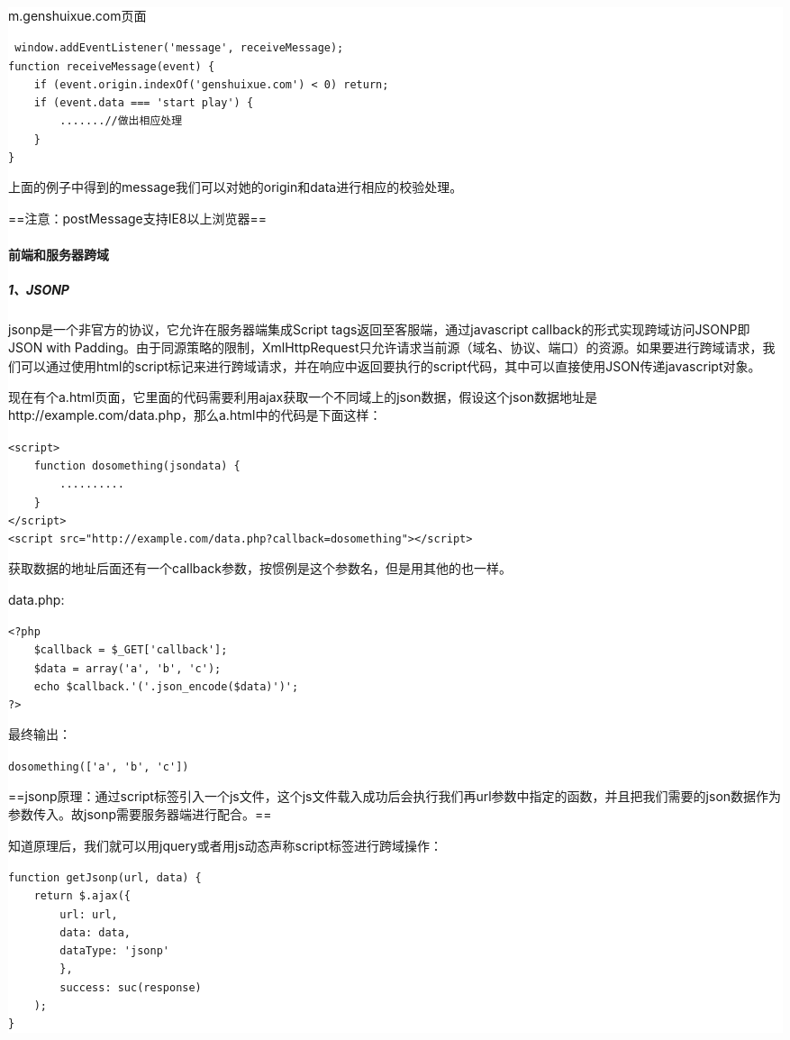 m.genshuixue.com页面

     window.addEventListener('message', receiveMessage);
    function receiveMessage(event) {
        if (event.origin.indexOf('genshuixue.com') < 0) return;
        if (event.data === 'start play') {
            .......//做出相应处理
        }
    }
    
上面的例子中得到的message我们可以对她的origin和data进行相应的校验处理。

==注意：postMessage支持IE8以上浏览器==

#### 前端和服务器跨域

##### 1、JSONP
jsonp是一个非官方的协议，它允许在服务器端集成Script tags返回至客服端，通过javascript callback的形式实现跨域访问JSONP即JSON with Padding。由于同源策略的限制，XmlHttpRequest只允许请求当前源（域名、协议、端口）的资源。如果要进行跨域请求，我们可以通过使用html的script标记来进行跨域请求，并在响应中返回要执行的script代码，其中可以直接使用JSON传递javascript对象。

现在有个a.html页面，它里面的代码需要利用ajax获取一个不同域上的json数据，假设这个json数据地址是http://example.com/data.php，那么a.html中的代码是下面这样：

    <script>
        function dosomething(jsondata) {
            ..........
        }
    </script>
    <script src="http://example.com/data.php?callback=dosomething"></script>
    
获取数据的地址后面还有一个callback参数，按惯例是这个参数名，但是用其他的也一样。

data.php:

    <?php
        $callback = $_GET['callback'];
        $data = array('a', 'b', 'c');
        echo $callback.'('.json_encode($data)')';
    ?>
    
最终输出：
    
    dosomething(['a', 'b', 'c'])
    
==jsonp原理：通过script标签引入一个js文件，这个js文件载入成功后会执行我们再url参数中指定的函数，并且把我们需要的json数据作为参数传入。故jsonp需要服务器端进行配合。==

知道原理后，我们就可以用jquery或者用js动态声称script标签进行跨域操作：

    function getJsonp(url, data) {
        return $.ajax({
            url: url,
            data: data,
            dataType: 'jsonp'
            },
            success: suc(response)
        );
    }
    